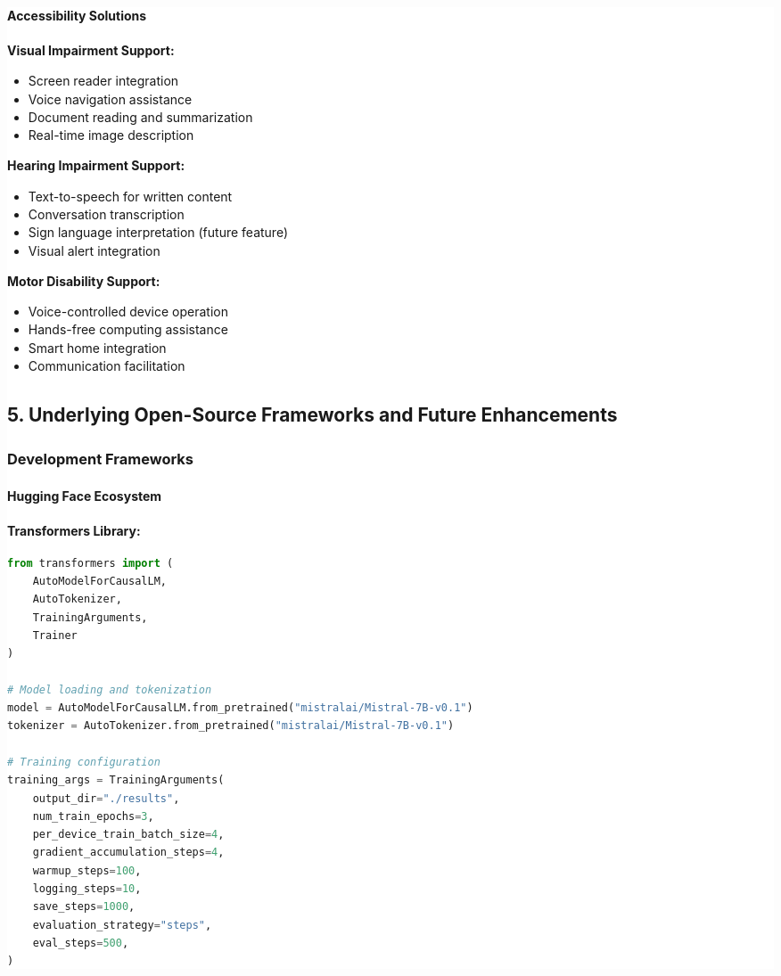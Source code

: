 #### Accessibility Solutions

**Visual Impairment Support:**
- Screen reader integration
- Voice navigation assistance
- Document reading and summarization
- Real-time image description

**Hearing Impairment Support:**
- Text-to-speech for written content
- Conversation transcription
- Sign language interpretation (future feature)
- Visual alert integration

**Motor Disability Support:**
- Voice-controlled device operation
- Hands-free computing assistance
- Smart home integration
- Communication facilitation

## 5. Underlying Open-Source Frameworks and Future Enhancements

### Development Frameworks

#### Hugging Face Ecosystem

**Transformers Library:**
```python
from transformers import (
    AutoModelForCausalLM, 
    AutoTokenizer, 
    TrainingArguments,
    Trainer
)

# Model loading and tokenization
model = AutoModelForCausalLM.from_pretrained("mistralai/Mistral-7B-v0.1")
tokenizer = AutoTokenizer.from_pretrained("mistralai/Mistral-7B-v0.1")

# Training configuration
training_args = TrainingArguments(
    output_dir="./results",
    num_train_epochs=3,
    per_device_train_batch_size=4,
    gradient_accumulation_steps=4,
    warmup_steps=100,
    logging_steps=10,
    save_steps=1000,
    evaluation_strategy="steps",
    eval_steps=500,
)
```
